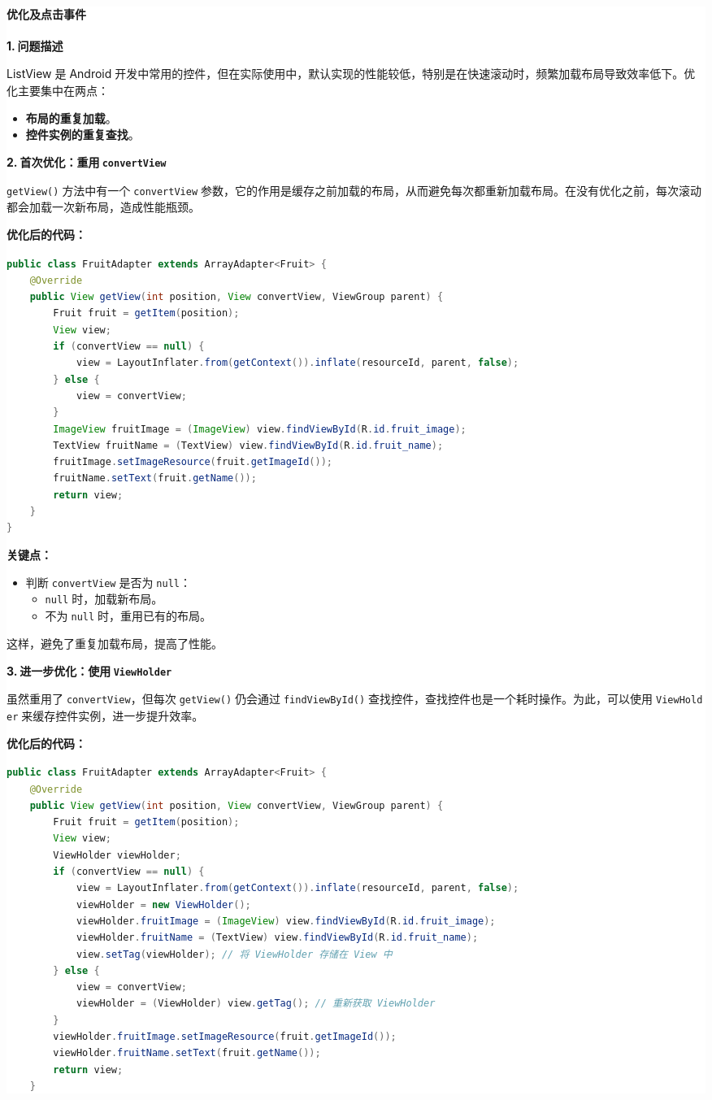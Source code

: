 #### 优化及点击事件

**1. 问题描述**

ListView 是 Android 开发中常用的控件，但在实际使用中，默认实现的性能较低，特别是在快速滚动时，频繁加载布局导致效率低下。优化主要集中在两点：
- **布局的重复加载**。
- **控件实例的重复查找**。

**2. 首次优化：重用 `convertView`**

`getView()` 方法中有一个 `convertView` 参数，它的作用是缓存之前加载的布局，从而避免每次都重新加载布局。在没有优化之前，每次滚动都会加载一次新布局，造成性能瓶颈。

**优化后的代码：**
```java
public class FruitAdapter extends ArrayAdapter<Fruit> {
    @Override
    public View getView(int position, View convertView, ViewGroup parent) {
        Fruit fruit = getItem(position);
        View view;
        if (convertView == null) {
            view = LayoutInflater.from(getContext()).inflate(resourceId, parent, false);
        } else {
            view = convertView;
        }
        ImageView fruitImage = (ImageView) view.findViewById(R.id.fruit_image);
        TextView fruitName = (TextView) view.findViewById(R.id.fruit_name);
        fruitImage.setImageResource(fruit.getImageId());
        fruitName.setText(fruit.getName());
        return view;
    }
}
```

**关键点：**
- 判断 `convertView` 是否为 `null`：
  - `null` 时，加载新布局。
  - 不为 `null` 时，重用已有的布局。
  
这样，避免了重复加载布局，提高了性能。

**3. 进一步优化：使用 `ViewHolder`**

虽然重用了 `convertView`，但每次 `getView()` 仍会通过 `findViewById()` 查找控件，查找控件也是一个耗时操作。为此，可以使用 `ViewHolder` 来缓存控件实例，进一步提升效率。

**优化后的代码：**
```java
public class FruitAdapter extends ArrayAdapter<Fruit> {
    @Override
    public View getView(int position, View convertView, ViewGroup parent) {
        Fruit fruit = getItem(position);
        View view;
        ViewHolder viewHolder;
        if (convertView == null) {
            view = LayoutInflater.from(getContext()).inflate(resourceId, parent, false);
            viewHolder = new ViewHolder();
            viewHolder.fruitImage = (ImageView) view.findViewById(R.id.fruit_image);
            viewHolder.fruitName = (TextView) view.findViewById(R.id.fruit_name);
            view.setTag(viewHolder); // 将 ViewHolder 存储在 View 中
        } else {
            view = convertView;
            viewHolder = (ViewHolder) view.getTag(); // 重新获取 ViewHolder
        }
        viewHolder.fruitImage.setImageResource(fruit.getImageId());
        viewHolder.fruitName.setText(fruit.getName());
        return view;
    }

```
